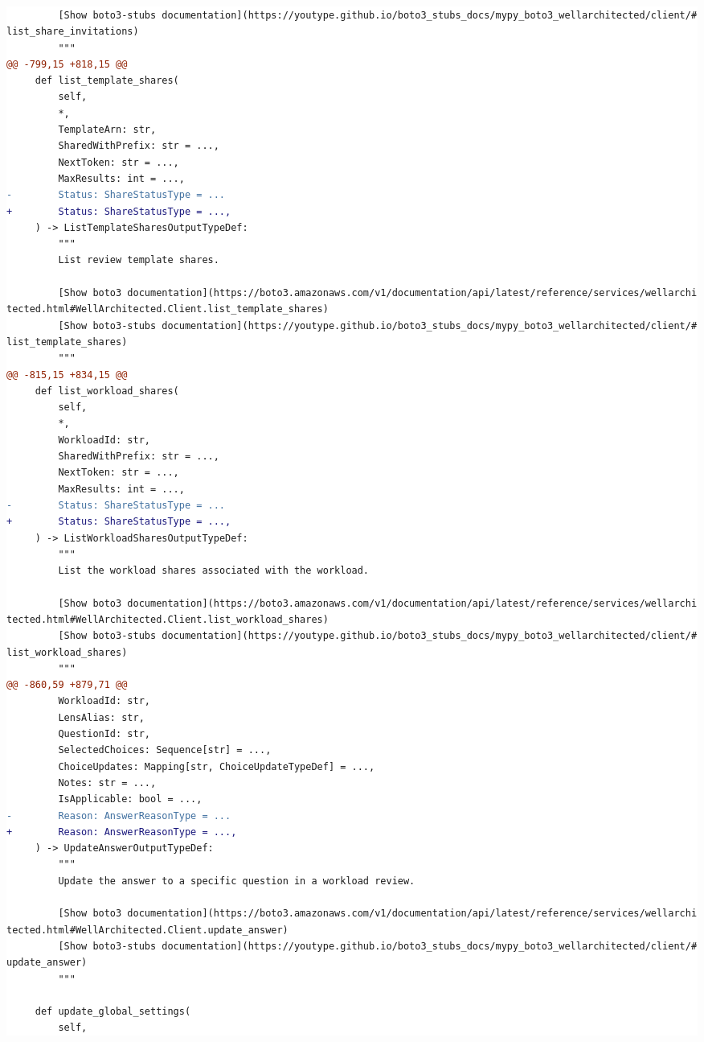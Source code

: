 ```diff
         [Show boto3-stubs documentation](https://youtype.github.io/boto3_stubs_docs/mypy_boto3_wellarchitected/client/#list_share_invitations)
         """
@@ -799,15 +818,15 @@
     def list_template_shares(
         self,
         *,
         TemplateArn: str,
         SharedWithPrefix: str = ...,
         NextToken: str = ...,
         MaxResults: int = ...,
-        Status: ShareStatusType = ...
+        Status: ShareStatusType = ...,
     ) -> ListTemplateSharesOutputTypeDef:
         """
         List review template shares.
 
         [Show boto3 documentation](https://boto3.amazonaws.com/v1/documentation/api/latest/reference/services/wellarchitected.html#WellArchitected.Client.list_template_shares)
         [Show boto3-stubs documentation](https://youtype.github.io/boto3_stubs_docs/mypy_boto3_wellarchitected/client/#list_template_shares)
         """
@@ -815,15 +834,15 @@
     def list_workload_shares(
         self,
         *,
         WorkloadId: str,
         SharedWithPrefix: str = ...,
         NextToken: str = ...,
         MaxResults: int = ...,
-        Status: ShareStatusType = ...
+        Status: ShareStatusType = ...,
     ) -> ListWorkloadSharesOutputTypeDef:
         """
         List the workload shares associated with the workload.
 
         [Show boto3 documentation](https://boto3.amazonaws.com/v1/documentation/api/latest/reference/services/wellarchitected.html#WellArchitected.Client.list_workload_shares)
         [Show boto3-stubs documentation](https://youtype.github.io/boto3_stubs_docs/mypy_boto3_wellarchitected/client/#list_workload_shares)
         """
@@ -860,59 +879,71 @@
         WorkloadId: str,
         LensAlias: str,
         QuestionId: str,
         SelectedChoices: Sequence[str] = ...,
         ChoiceUpdates: Mapping[str, ChoiceUpdateTypeDef] = ...,
         Notes: str = ...,
         IsApplicable: bool = ...,
-        Reason: AnswerReasonType = ...
+        Reason: AnswerReasonType = ...,
     ) -> UpdateAnswerOutputTypeDef:
         """
         Update the answer to a specific question in a workload review.
 
         [Show boto3 documentation](https://boto3.amazonaws.com/v1/documentation/api/latest/reference/services/wellarchitected.html#WellArchitected.Client.update_answer)
         [Show boto3-stubs documentation](https://youtype.github.io/boto3_stubs_docs/mypy_boto3_wellarchitected/client/#update_answer)
         """
 
     def update_global_settings(
         self,
```